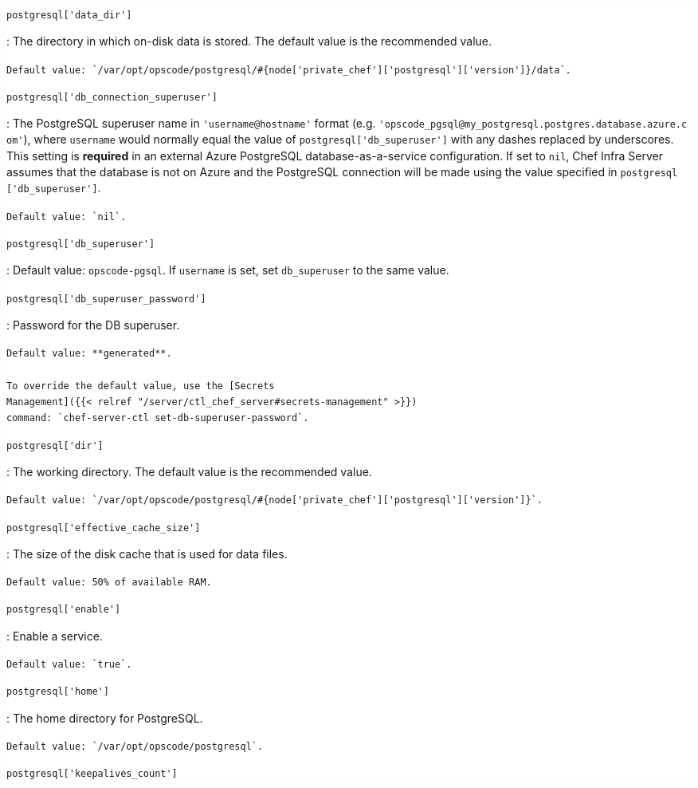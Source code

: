 `postgresql['data_dir']`

:   The directory in which on-disk data is stored. The default value is
    the recommended value.

    Default value: `/var/opt/opscode/postgresql/#{node['private_chef']['postgresql']['version']}/data`.

`postgresql['db_connection_superuser']`

:   The PostgreSQL superuser name in `'username@hostname'` format (e.g.
    `'opscode_pgsql@my_postgresql.postgres.database.azure.com'`), where
    `username` would normally equal the value of
    `postgresql['db_superuser']` with any dashes replaced by
    underscores. This setting is **required** in an external Azure
    PostgreSQL database-as-a-service configuration. If set to `nil`,
    Chef Infra Server assumes that the database is not on Azure and the
    PostgreSQL connection will be made using the value specified in
    `postgresql['db_superuser']`.

    Default value: `nil`.

`postgresql['db_superuser']`

:   Default value: `opscode-pgsql`. If `username` is set, set
    `db_superuser` to the same value.

`postgresql['db_superuser_password']`

:   Password for the DB superuser.

    Default value: **generated**.

    To override the default value, use the [Secrets
    Management]({{< relref "/server/ctl_chef_server#secrets-management" >}})
    command: `chef-server-ctl set-db-superuser-password`.

`postgresql['dir']`

:   The working directory. The default value is the recommended value.

    Default value: `/var/opt/opscode/postgresql/#{node['private_chef']['postgresql']['version']}`.

`postgresql['effective_cache_size']`

:   The size of the disk cache that is used for data files.

    Default value: 50% of available RAM.

`postgresql['enable']`

:   Enable a service.

    Default value: `true`.

`postgresql['home']`

:   The home directory for PostgreSQL.

    Default value: `/var/opt/opscode/postgresql`.

`postgresql['keepalives_count']`
